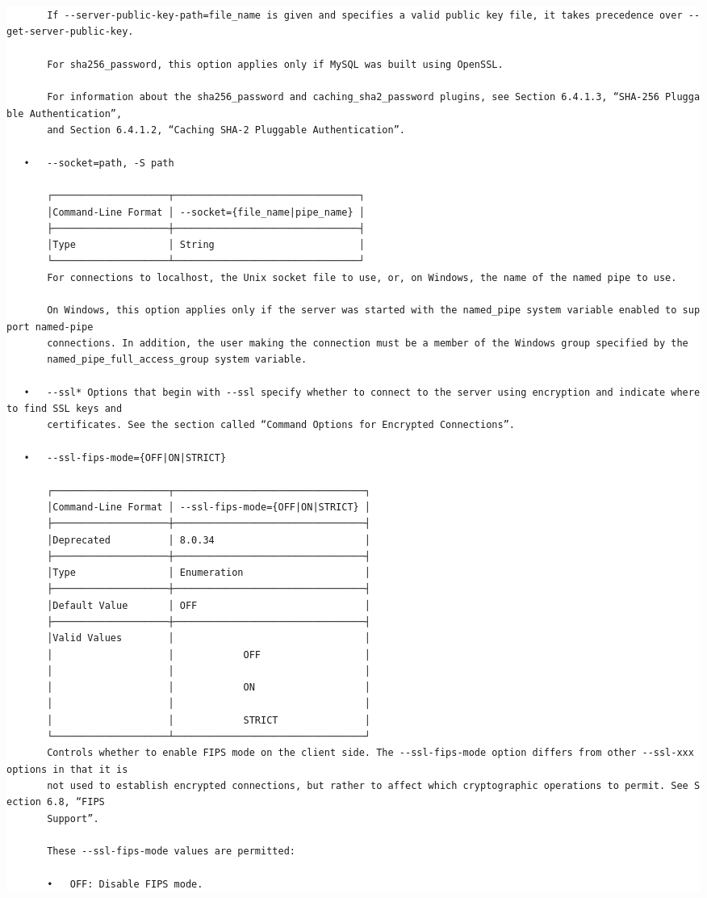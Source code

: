            If --server-public-key-path=file_name is given and specifies a valid public key file, it takes precedence over --get-server-public-key.

           For sha256_password, this option applies only if MySQL was built using OpenSSL.

           For information about the sha256_password and caching_sha2_password plugins, see Section 6.4.1.3, “SHA-256 Pluggable Authentication”,
           and Section 6.4.1.2, “Caching SHA-2 Pluggable Authentication”.

       •   --socket=path, -S path

           ┌────────────────────┬────────────────────────────────┐
           │Command-Line Format │ --socket={file_name|pipe_name} │
           ├────────────────────┼────────────────────────────────┤
           │Type                │ String                         │
           └────────────────────┴────────────────────────────────┘
           For connections to localhost, the Unix socket file to use, or, on Windows, the name of the named pipe to use.

           On Windows, this option applies only if the server was started with the named_pipe system variable enabled to support named-pipe
           connections. In addition, the user making the connection must be a member of the Windows group specified by the
           named_pipe_full_access_group system variable.

       •   --ssl* Options that begin with --ssl specify whether to connect to the server using encryption and indicate where to find SSL keys and
           certificates. See the section called “Command Options for Encrypted Connections”.

       •   --ssl-fips-mode={OFF|ON|STRICT}

           ┌────────────────────┬─────────────────────────────────┐
           │Command-Line Format │ --ssl-fips-mode={OFF|ON|STRICT} │
           ├────────────────────┼─────────────────────────────────┤
           │Deprecated          │ 8.0.34                          │
           ├────────────────────┼─────────────────────────────────┤
           │Type                │ Enumeration                     │
           ├────────────────────┼─────────────────────────────────┤
           │Default Value       │ OFF                             │
           ├────────────────────┼─────────────────────────────────┤
           │Valid Values        │                                 │
           │                    │            OFF                  │
           │                    │                                 │
           │                    │            ON                   │
           │                    │                                 │
           │                    │            STRICT               │
           └────────────────────┴─────────────────────────────────┘
           Controls whether to enable FIPS mode on the client side. The --ssl-fips-mode option differs from other --ssl-xxx options in that it is
           not used to establish encrypted connections, but rather to affect which cryptographic operations to permit. See Section 6.8, “FIPS
           Support”.

           These --ssl-fips-mode values are permitted:

           •   OFF: Disable FIPS mode.
